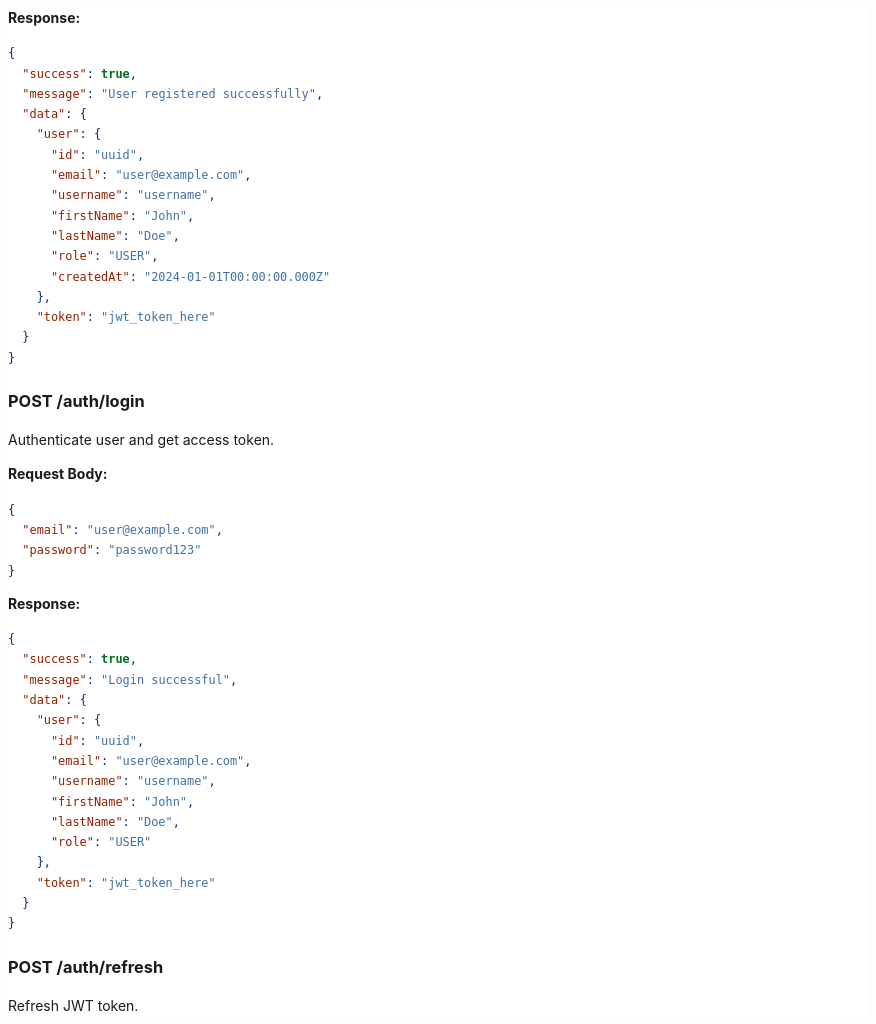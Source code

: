 **Response:**
```json
{
  "success": true,
  "message": "User registered successfully",
  "data": {
    "user": {
      "id": "uuid",
      "email": "user@example.com",
      "username": "username",
      "firstName": "John",
      "lastName": "Doe",
      "role": "USER",
      "createdAt": "2024-01-01T00:00:00.000Z"
    },
    "token": "jwt_token_here"
  }
}
```

### POST /auth/login
Authenticate user and get access token.

**Request Body:**
```json
{
  "email": "user@example.com",
  "password": "password123"
}
```

**Response:**
```json
{
  "success": true,
  "message": "Login successful",
  "data": {
    "user": {
      "id": "uuid",
      "email": "user@example.com",
      "username": "username",
      "firstName": "John",
      "lastName": "Doe",
      "role": "USER"
    },
    "token": "jwt_token_here"
  }
}
```

### POST /auth/refresh
Refresh JWT token.
